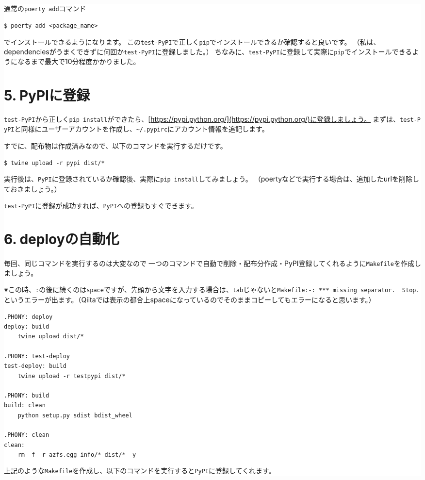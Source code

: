 通常の`poerty add`コマンド

```
$ poerty add <package_name>
```
でインストールできるようになります。
この`test-PyPI`で正しく`pip`でインストールできるか確認すると良いです。
（私は、dependenciesがうまくできずに何回か`test-PyPI`に登録しました。）
ちなみに、`test-PyPI`に登録して実際に`pip`でインストールできるようになるまで最大で10分程度かかりました。


# 5. PyPIに登録

`test-PyPI`から正しく`pip install`ができたら、[https://pypi.python.org/](https://pypi.python.org/)に登録しましょう。
まずは、`test-PyPI`と同様にユーザーアカウントを作成し、`~/.pypirc`にアカウント情報を追記します。

すでに、配布物は作成済みなので、以下のコマンドを実行するだけです。

```
$ twine upload -r pypi dist/*
```

実行後は、`PyPI`に登録されているか確認後、実際に`pip install`してみましょう。
（poertyなどで実行する場合は、追加したurlを削除しておきましょう。）

`test-PyPI`に登録が成功すれば、`PyPI`への登録もすぐできます。

# 6. deployの自動化

毎回、同じコマンドを実行するのは大変なので
一つのコマンドで自動で削除・配布分作成・PyPI登録してくれるように`Makefile`を作成しましょう。

※この時、`:`の後に続くのは`space`ですが、先頭から文字を入力する場合は、`tab`じゃないと`Makefile:-: *** missing separator.  Stop.`というエラーが出ます。（Qiitaでは表示の都合上spaceになっているのでそのままコピーしてもエラーになると思います。）

```txt:Makefile
.PHONY: deploy
deploy: build
	twine upload dist/*

.PHONY: test-deploy
test-deploy: build
	twine upload -r testpypi dist/*

.PHONY: build
build: clean
	python setup.py sdist bdist_wheel

.PHONY: clean
clean:
	rm -f -r azfs.egg-info/* dist/* -y

```

上記のような`Makefile`を作成し、以下のコマンドを実行すると`PyPI`に登録してくれます。
